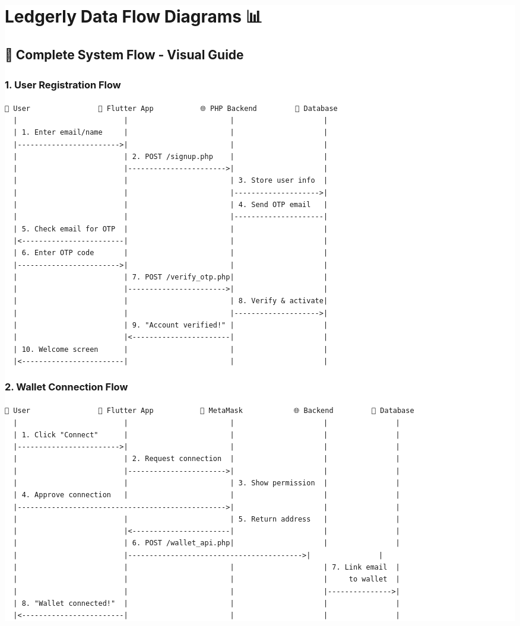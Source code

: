 # Ledgerly Data Flow Diagrams 📊

## 🔄 Complete System Flow - Visual Guide

### **1. User Registration Flow**
```
👤 User                📱 Flutter App           🌐 PHP Backend         💾 Database
  |                         |                        |                     |
  | 1. Enter email/name     |                        |                     |
  |------------------------>|                        |                     |
  |                         | 2. POST /signup.php    |                     |
  |                         |----------------------->|                     |
  |                         |                        | 3. Store user info  |
  |                         |                        |-------------------->|
  |                         |                        | 4. Send OTP email   |
  |                         |                        |---------------------|
  | 5. Check email for OTP  |                        |                     |
  |<------------------------|                        |                     |
  | 6. Enter OTP code       |                        |                     |
  |------------------------>|                        |                     |
  |                         | 7. POST /verify_otp.php|                     |
  |                         |----------------------->|                     |
  |                         |                        | 8. Verify & activate|
  |                         |                        |-------------------->|
  |                         | 9. "Account verified!" |                     |
  |                         |<-----------------------|                     |
  | 10. Welcome screen      |                        |                     |
  |<------------------------|                        |                     |
```

### **2. Wallet Connection Flow**
```
👤 User                📱 Flutter App           🦊 MetaMask            🌐 Backend         💾 Database
  |                         |                        |                     |                |
  | 1. Click "Connect"      |                        |                     |                |
  |------------------------>|                        |                     |                |
  |                         | 2. Request connection  |                     |                |
  |                         |----------------------->|                     |                |
  |                         |                        | 3. Show permission  |                |
  | 4. Approve connection   |                        |                     |                |
  |------------------------------------------------->|                     |                |
  |                         |                        | 5. Return address   |                |
  |                         |<-----------------------|                     |                |
  |                         | 6. POST /wallet_api.php|                     |                |
  |                         |----------------------------------------->|                |
  |                         |                        |                     | 7. Link email  |
  |                         |                        |                     |     to wallet  |
  |                         |                        |                     |--------------->|
  | 8. "Wallet connected!"  |                        |                     |                |
  |<------------------------|                        |                     |                |
```
